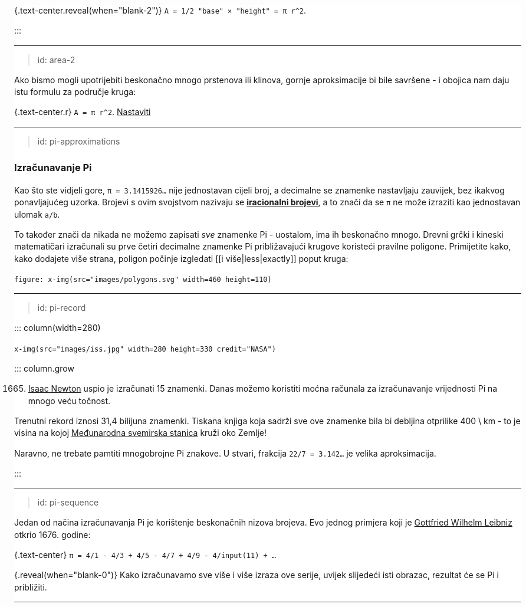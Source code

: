 {.text-center.reveal(when="blank-2")} `A = 1/2 "base" × "height" = π r^2`.

:::

---
> id: area-2

Ako bismo mogli upotrijebiti beskonačno mnogo prstenova ili klinova, gornje aproksimacije bi bile savršene - i obojica nam daju istu formulu za područje kruga:

{.text-center.r} `A = π r^2`. [Nastaviti](btn:next)

---
> id: pi-approximations

### Izračunavanje Pi

Kao što ste vidjeli gore, `π = 3.1415926…` nije jednostavan cijeli broj, a decimalne se znamenke nastavljaju zauvijek, bez ikakvog ponavljajućeg uzorka. Brojevi s ovim svojstvom nazivaju se [__iracionalni brojevi__](gloss:irrational-numbers), a to znači da se `π` ne može izraziti kao jednostavan ulomak `a/b`.

To također znači da nikada ne možemo zapisati _sve_ znamenke Pi - uostalom, ima ih beskonačno mnogo. Drevni grčki i kineski matematičari izračunali su prve četiri decimalne znamenke Pi približavajući krugove koristeći pravilne poligone. Primijetite kako, kako dodajete više strana, poligon počinje izgledati [[i više|less|exactly]] poput kruga:

    figure: x-img(src="images/polygons.svg" width=460 height=110)

---
> id: pi-record

::: column(width=280)

    x-img(src="images/iss.jpg" width=280 height=330 credit="NASA")

::: column.grow

1665. [Isaac Newton](bio:newton) uspio je izračunati 15 znamenki. Danas možemo koristiti moćna računala za izračunavanje vrijednosti Pi na mnogo veću točnost.

Trenutni rekord iznosi 31,4 bilijuna znamenki. Tiskana knjiga koja sadrži sve ove znamenke bila bi debljina otprilike 400 \ km - to je visina na kojoj [Međunarodna svemirska stanica](gloss:iss) kruži oko Zemlje!

Naravno, ne trebate pamtiti mnogobrojne Pi znakove. U stvari, frakcija `22/7 = 3.142…` je velika aproksimacija.

:::

---
> id: pi-sequence

Jedan od načina izračunavanja Pi je korištenje beskonačnih nizova brojeva. Evo jednog primjera koji je [Gottfried Wilhelm Leibniz](bio:leibniz) otkrio 1676. godine:

{.text-center} `π = 4/1 - 4/3 + 4/5 - 4/7 + 4/9 - 4/input(11) + …`

{.reveal(when="blank-0")} Kako izračunavamo sve više i više izraza ove serije, uvijek slijedeći isti obrazac, rezultat će se Pi i približiti.

---